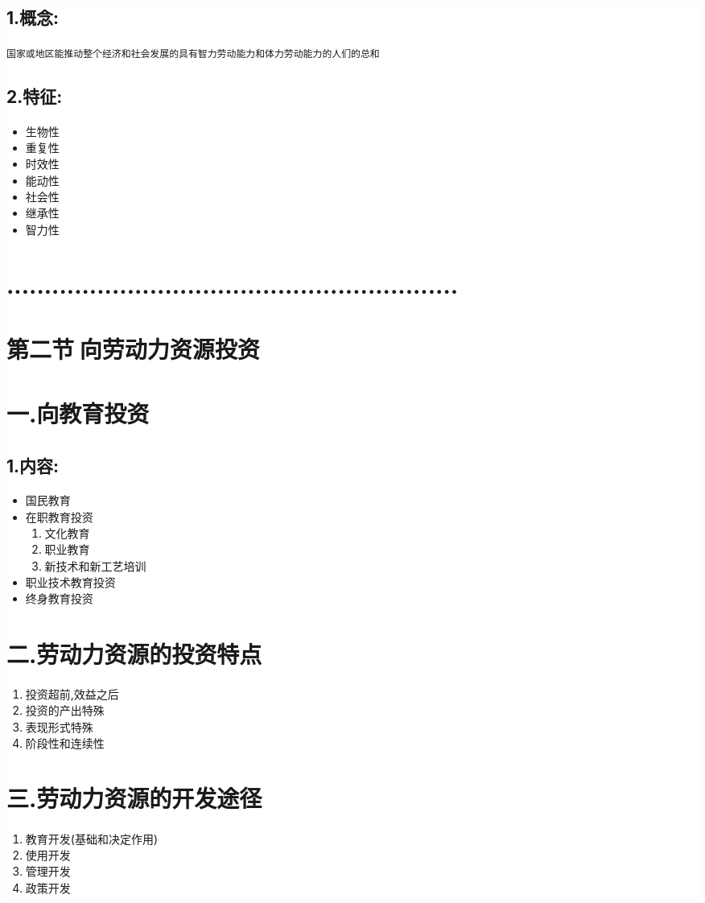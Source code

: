 ## 1.概念:

~~~
国家或地区能推动整个经济和社会发展的具有智力劳动能力和体力劳动能力的人们的总和
~~~

## 2.特征:

- 生物性
- 重复性
- 时效性
- 能动性
- 社会性
- 继承性
- 智力性

# ............................................................

# 第二节  向劳动力资源投资

# 一.向教育投资

## 1.内容:

- 国民教育
- 在职教育投资
  1. 文化教育
  2. 职业教育
  3. 新技术和新工艺培训
- 职业技术教育投资
- 终身教育投资

# 二.劳动力资源的投资特点

1. 投资超前,效益之后
2. 投资的产出特殊
3. 表现形式特殊
4. 阶段性和连续性

# 三.劳动力资源的开发途径

1. 教育开发(基础和决定作用)
2. 使用开发
3. 管理开发
4. 政策开发
